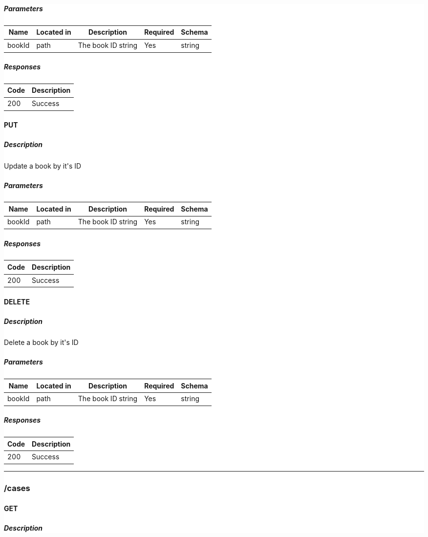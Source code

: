 ##### Parameters

| Name | Located in | Description | Required | Schema |
| ---- | ---------- | ----------- | -------- | ------ |
| bookId | path | The book ID string | Yes | string |

##### Responses

| Code | Description |
| ---- | ----------- |
| 200 | Success |

#### PUT
##### Description

Update a book by it's ID

##### Parameters

| Name | Located in | Description | Required | Schema |
| ---- | ---------- | ----------- | -------- | ------ |
| bookId | path | The book ID string | Yes | string |

##### Responses

| Code | Description |
| ---- | ----------- |
| 200 | Success |

#### DELETE
##### Description

Delete a book by it's ID

##### Parameters

| Name | Located in | Description | Required | Schema |
| ---- | ---------- | ----------- | -------- | ------ |
| bookId | path | The book ID string | Yes | string |

##### Responses

| Code | Description |
| ---- | ----------- |
| 200 | Success |

---
### /cases

#### GET
##### Description
